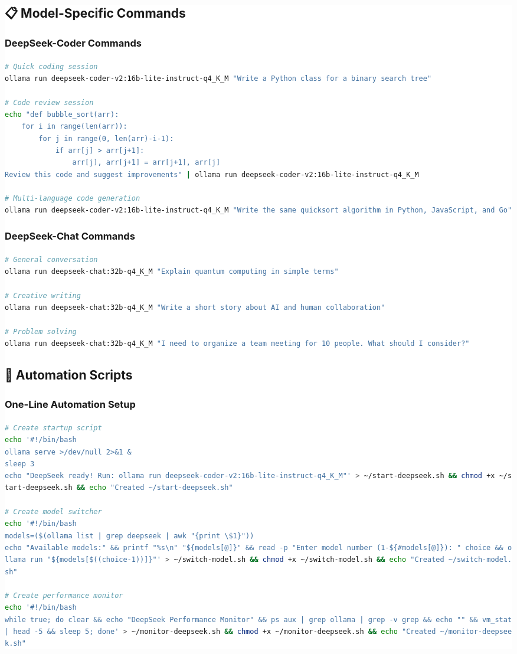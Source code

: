 ## 📋 Model-Specific Commands

### DeepSeek-Coder Commands

```bash
# Quick coding session
ollama run deepseek-coder-v2:16b-lite-instruct-q4_K_M "Write a Python class for a binary search tree"

# Code review session
echo "def bubble_sort(arr): 
    for i in range(len(arr)): 
        for j in range(0, len(arr)-i-1): 
            if arr[j] > arr[j+1]: 
                arr[j], arr[j+1] = arr[j+1], arr[j]
Review this code and suggest improvements" | ollama run deepseek-coder-v2:16b-lite-instruct-q4_K_M

# Multi-language code generation
ollama run deepseek-coder-v2:16b-lite-instruct-q4_K_M "Write the same quicksort algorithm in Python, JavaScript, and Go"
```

### DeepSeek-Chat Commands

```bash
# General conversation
ollama run deepseek-chat:32b-q4_K_M "Explain quantum computing in simple terms"

# Creative writing
ollama run deepseek-chat:32b-q4_K_M "Write a short story about AI and human collaboration"

# Problem solving
ollama run deepseek-chat:32b-q4_K_M "I need to organize a team meeting for 10 people. What should I consider?"
```

## 🔄 Automation Scripts

### One-Line Automation Setup

```bash
# Create startup script
echo '#!/bin/bash
ollama serve >/dev/null 2>&1 &
sleep 3
echo "DeepSeek ready! Run: ollama run deepseek-coder-v2:16b-lite-instruct-q4_K_M"' > ~/start-deepseek.sh && chmod +x ~/start-deepseek.sh && echo "Created ~/start-deepseek.sh"

# Create model switcher
echo '#!/bin/bash
models=($(ollama list | grep deepseek | awk "{print \$1}"))
echo "Available models:" && printf "%s\n" "${models[@]}" && read -p "Enter model number (1-${#models[@]}): " choice && ollama run "${models[$((choice-1))]}"' > ~/switch-model.sh && chmod +x ~/switch-model.sh && echo "Created ~/switch-model.sh"

# Create performance monitor
echo '#!/bin/bash
while true; do clear && echo "DeepSeek Performance Monitor" && ps aux | grep ollama | grep -v grep && echo "" && vm_stat | head -5 && sleep 5; done' > ~/monitor-deepseek.sh && chmod +x ~/monitor-deepseek.sh && echo "Created ~/monitor-deepseek.sh"
```
